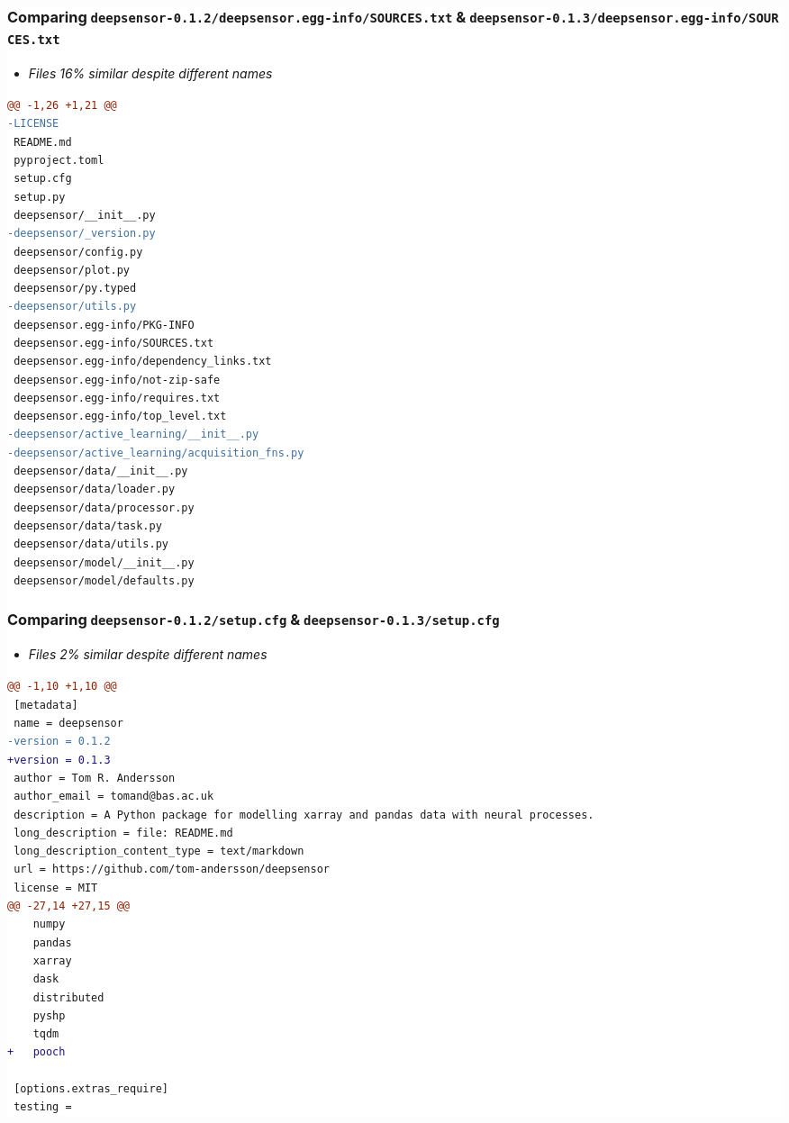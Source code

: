 ### Comparing `deepsensor-0.1.2/deepsensor.egg-info/SOURCES.txt` & `deepsensor-0.1.3/deepsensor.egg-info/SOURCES.txt`

 * *Files 16% similar despite different names*

```diff
@@ -1,26 +1,21 @@
-LICENSE
 README.md
 pyproject.toml
 setup.cfg
 setup.py
 deepsensor/__init__.py
-deepsensor/_version.py
 deepsensor/config.py
 deepsensor/plot.py
 deepsensor/py.typed
-deepsensor/utils.py
 deepsensor.egg-info/PKG-INFO
 deepsensor.egg-info/SOURCES.txt
 deepsensor.egg-info/dependency_links.txt
 deepsensor.egg-info/not-zip-safe
 deepsensor.egg-info/requires.txt
 deepsensor.egg-info/top_level.txt
-deepsensor/active_learning/__init__.py
-deepsensor/active_learning/acquisition_fns.py
 deepsensor/data/__init__.py
 deepsensor/data/loader.py
 deepsensor/data/processor.py
 deepsensor/data/task.py
 deepsensor/data/utils.py
 deepsensor/model/__init__.py
 deepsensor/model/defaults.py
```

### Comparing `deepsensor-0.1.2/setup.cfg` & `deepsensor-0.1.3/setup.cfg`

 * *Files 2% similar despite different names*

```diff
@@ -1,10 +1,10 @@
 [metadata]
 name = deepsensor
-version = 0.1.2
+version = 0.1.3
 author = Tom R. Andersson
 author_email = tomand@bas.ac.uk
 description = A Python package for modelling xarray and pandas data with neural processes.
 long_description = file: README.md
 long_description_content_type = text/markdown
 url = https://github.com/tom-andersson/deepsensor
 license = MIT
@@ -27,14 +27,15 @@
 	numpy
 	pandas
 	xarray
 	dask
 	distributed
 	pyshp
 	tqdm
+	pooch
 
 [options.extras_require]
 testing = 
```